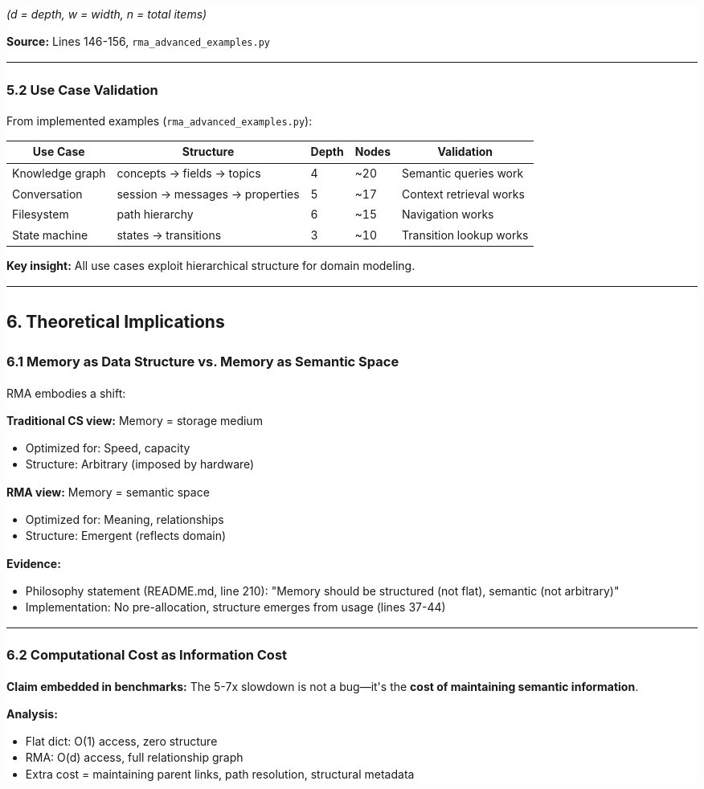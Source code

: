 *(d = depth, w = width, n = total items)*

**Source:** Lines 146-156, `rma_advanced_examples.py`

---

### 5.2 Use Case Validation

From implemented examples (`rma_advanced_examples.py`):

| Use Case | Structure | Depth | Nodes | Validation |
|----------|-----------|-------|-------|------------|
| Knowledge graph | concepts → fields → topics | 4 | ~20 | Semantic queries work |
| Conversation | session → messages → properties | 5 | ~17 | Context retrieval works |
| Filesystem | path hierarchy | 6 | ~15 | Navigation works |
| State machine | states → transitions | 3 | ~10 | Transition lookup works |

**Key insight:** All use cases exploit hierarchical structure for domain modeling.

---

## 6. Theoretical Implications

### 6.1 Memory as Data Structure vs. Memory as Semantic Space

RMA embodies a shift:

**Traditional CS view:** Memory = storage medium
- Optimized for: Speed, capacity
- Structure: Arbitrary (imposed by hardware)

**RMA view:** Memory = semantic space
- Optimized for: Meaning, relationships
- Structure: Emergent (reflects domain)

**Evidence:**
- Philosophy statement (README.md, line 210): "Memory should be structured (not flat), semantic (not arbitrary)"
- Implementation: No pre-allocation, structure emerges from usage (lines 37-44)

---

### 6.2 Computational Cost as Information Cost

**Claim embedded in benchmarks:**
The 5-7x slowdown is not a bug—it's the **cost of maintaining semantic information**.

**Analysis:**
- Flat dict: O(1) access, zero structure
- RMA: O(d) access, full relationship graph
- Extra cost = maintaining parent links, path resolution, structural metadata
